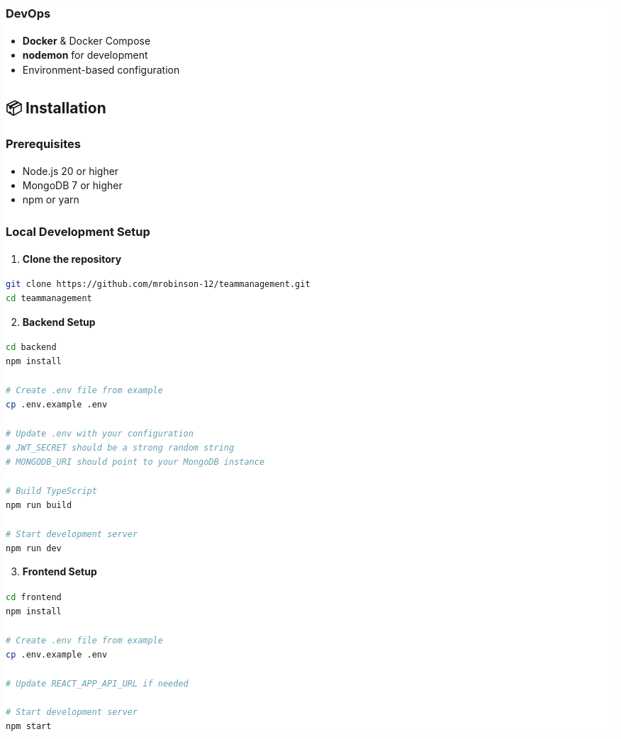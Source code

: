 ### DevOps
- **Docker** & Docker Compose
- **nodemon** for development
- Environment-based configuration

## 📦 Installation

### Prerequisites
- Node.js 20 or higher
- MongoDB 7 or higher
- npm or yarn

### Local Development Setup

1. **Clone the repository**
```bash
git clone https://github.com/mrobinson-12/teammanagement.git
cd teammanagement
```

2. **Backend Setup**
```bash
cd backend
npm install

# Create .env file from example
cp .env.example .env

# Update .env with your configuration
# JWT_SECRET should be a strong random string
# MONGODB_URI should point to your MongoDB instance

# Build TypeScript
npm run build

# Start development server
npm run dev
```

3. **Frontend Setup**
```bash
cd frontend
npm install

# Create .env file from example
cp .env.example .env

# Update REACT_APP_API_URL if needed

# Start development server
npm start
```
